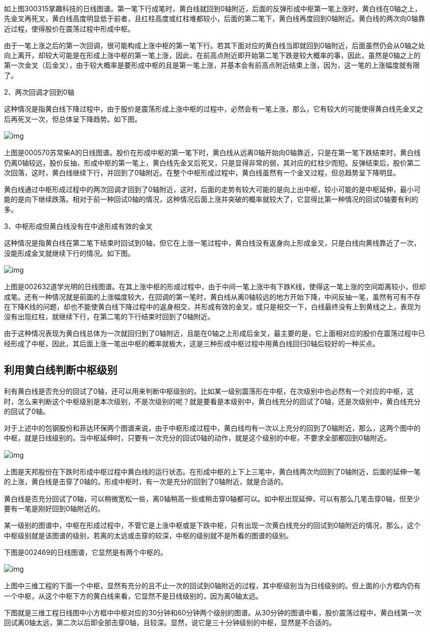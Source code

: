 如上图300315掌趣科技的日线图谱。第一笔下行成笔时，黄白线就回到0轴附近，后面的反弹形成中枢第一笔上涨时，黄白线在0轴之上，先金叉再死叉，黄白线高度明显低于前者，且红柱高度或红柱堆都较小，后面的第二笔下，黄白线再度回到0轴附近。黄白线的两次向0轴靠近过程，使得股价在震荡过程中形成中枢。

由于一笔上涨之后的第一次回调，很可能构成上涨中枢的第一笔下行。若其下面对应的黄白线当即就回到0轴附近，后面虽然仍会从0轴之处向上离开，却较大可能是在形成上涨中枢的第一笔上涨，因此，在前高点附近即开始第二笔下跌是较大概率的事，因此，虽然是0轴之上的第一次金叉（后金叉），由于较大概率是要形成中枢的且是第一笔上涨，并基本会有前高点附近结束上涨，因为，这一笔的上涨幅度就有限了。

2、两次回调才回到0轴

这种情况是指黄白线下降过程中，由于股价是震荡形成上涨中枢的过程中，必然会有一笔上涨，那么，它有较大的可能使得黄白线先金叉之后再死叉一次，但总体呈下降趋势。如下图。

![img](https://mmbiz.qpic.cn/mmbiz_jpg/fhlusniafmKMQib53ibVFZ9Q9mEzJ4pLBASpUBLr0awCUWdogrwdibiax0eF5007l0K9D0pcTz5mECpafHbibhWJEUgQ/640?wx_fmt=jpeg&wxfrom=5&wx_lazy=1&wx_co=1)

上图是000570苏常柴A的日线图谱。股价在形成中枢的第一笔下时，黄白线从远离0轴开始向0轴靠近，只是在第一笔下跌结束时，黄白线仍离0轴较远，股价反抽，形成中枢的第一笔上，黄白线先金叉后死叉，只是显得非常的弱，其对应的红柱少而短。反弹结束后，股价第二次回落，这时，黄白线继续下行，并回到了0轴附近。在整个中枢形成过程中，黄白线虽然有一个金叉过程，但总趋势呈下降明显。

黄白线通过中枢形成过程中的两次回调才回到了0轴附近，这时，后面的走势有较大可能的是向上出中枢，较小可能的是中枢延伸，最小可能的是向下继续跌落。相对于前一种回试0轴的情况，这种情况后面上涨并突破的概率就较大了，它显得比第一种情况的回试0轴要有利的多。

3、中枢形成但黄白线没有在中途形成有效的金叉

这种情况是指黄白线在第二笔下结束时回试到0轴，但它在上涨一笔过程中，黄白线没有返身向上形成金叉，只是白线向黄线靠近了一次，没能形成金叉就继续下行的情况。如下图。

![img](https://mmbiz.qpic.cn/mmbiz_jpg/fhlusniafmKMQib53ibVFZ9Q9mEzJ4pLBASqEaAw5b0u98n7EmJ3aTdicrDI4XAHmJvJWj8pQTAcM2rbhYMuFn4oJQ/640?wx_fmt=jpeg&wxfrom=5&wx_lazy=1&wx_co=1)

上图是002632道学光明的日线图谱。在其上涨中枢的形成过程中，由于中间一笔上涨中有下跌K线，使得这一笔上涨的空间距离较小，但却成笔。还有一种情况就是前面的上涨幅度较大，在回调的第一笔时，黄白线从离0轴较远的地方开始下降，中间反抽一笔，虽然有可有不存在下降K线的问题，却也不能使黄白线下降过程中的返身相交，并形成有效的金叉，或只是相交一下，白线最终没有上到黄线之上，表现为没有出现红柱，就继续下行，在第二笔的下行结束时回到了0轴附近。

由于这种情况表现为黄白线总体为一次就回归到了0轴附近，且能在0轴之上形成后金叉，最主要的是，它上面相对应的股价在震荡过程中已经形成了中枢，因此，其后面上涨一笔出中枢的概率就极大，这是三种形成中枢过程中用黄白线回归0轴后较好的一种买点。

## 利用黄白线判断中枢级别

利有黄白线是否充分的回试了0轴，还可以用来判断中枢级别的。比如某一级别震荡形在中枢，在次级别中也必然有一个对应的中枢，这时，怎么来判断这个中枢级别是本次级别，不是次级别的呢？就是要看是本级别中，黄白线充分的回试了0轴，还是次级别中，黄白线充分的回试了0轴。

对于上述中的包钢股份和菲达环保两个图谱来说，由于中枢形成过程中，黄白线均有一次以上充分的回到了0轴附近，那么，这两个图中的中枢，就是日线级别的。当中枢延伸时，只要有一次充分的回试0轴的动作，就是这个级别的中枢，不要求全部都回到0轴附近。

![img](https://mmbiz.qpic.cn/mmbiz_jpg/fhlusniafmKMQib53ibVFZ9Q9mEzJ4pLBASGslewGucDJe0mJNRuSFRO4sV0iaZYeRaGy1s156pcodY8PcozO50L9A/640?wx_fmt=jpeg&wxfrom=5&wx_lazy=1&wx_co=1)

上图是天邦股份在下跌时形成中枢过程中黄白线的运行状态。在形成中枢的上下上三笔中，黄白线两次均回到了0轴附近，后面的延伸一笔的上涨，黄白线是击穿了0轴的。形成中枢时，有一次是充分的回到了0轴附近，就是合适的。

黄白线是否充分回试了0轴，可以稍微宽松一些，离0轴稍高一些或稍击穿0轴都可以。如中枢出现延伸，可以有那么几笔击穿0轴，但至少要有一笔是刚好回到0轴附近的。

某一级别的图谱中，中枢在形成过程中，不管它是上涨中枢或是下跌中枢，只有出现一次黄白线充分的回试到0轴附近的情况，那么，这个中枢级别就是该图谱的级别，若离的太远或击穿的较深，中枢的级别就不是所看的图谱的级别。

下图是002469的日线图谱，它显然是有两个中枢的。

![img](https://mmbiz.qpic.cn/mmbiz_jpg/fhlusniafmKMQib53ibVFZ9Q9mEzJ4pLBASZAFS1M2mtyteyicR6ygaA2ticHjSBsPMouicmEibM76gbKRyYQNib4KDKDg/640?wx_fmt=jpeg&wxfrom=5&wx_lazy=1&wx_co=1)

上图中三维工程的下面一个中枢，显然有充分的且不止一次的回试到0轴附近的过程，其中枢级别当为日线级别的。但上面的小方框内仍有一个中枢，从这个中枢下方的黄白线来看，它显然不是日线级别的，因为离0轴太远。

下图就是三维工程日线图中小方框中中枢对应的30分钟和60分钟两个级别的图谱。从30分钟的图谱中看，股价震荡过程中，黄白线第一次回试离0轴太远，第二次以后即全部击穿0轴，且较深。显然，说它是三十分钟级别的中枢，显然是不合适的。
